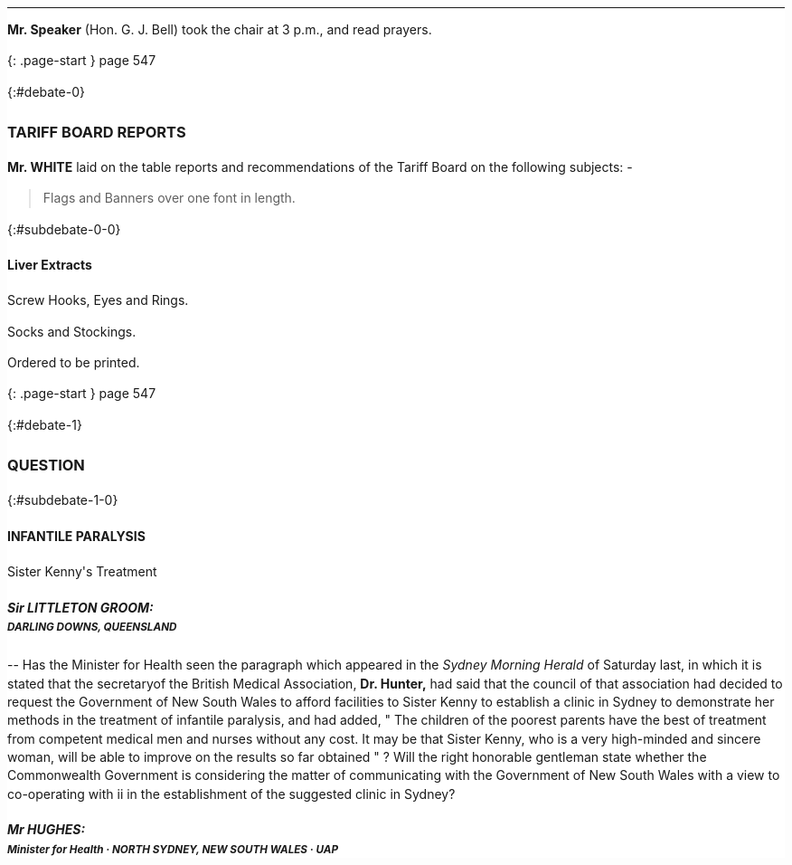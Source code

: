 
----


 **Mr. Speaker** (Hon. G. J. Bell)  took the chair at 3 p.m., and read prayers. 

{: .page-start }
page 547

{:#debate-0}
### TARIFF BOARD REPORTS


 **Mr. WHITE** laid  on  the table reports and recommendations  of  the Tariff Board  on  the following subjects: - 

  >Flags and Banners over one font in length. 

{:#subdebate-0-0}
#### Liver Extracts

Screw Hooks, Eyes and Rings. 

Socks and Stockings. 

Ordered to be printed. 

{: .page-start }
page 547

{:#debate-1}
### QUESTION

{:#subdebate-1-0}
#### INFANTILE PARALYSIS

Sister Kenny's Treatment

##### Sir LITTLETON GROOM:<br><small class="text-muted">DARLING DOWNS, QUEENSLAND</small>

-- Has the Minister for Health seen the paragraph which appeared  in  the  *Sydney Morning Herald*  of  Saturday last,  in  which  it  is stated that the secretaryof the British Medical Association,  **Dr. Hunter,**  had said that the council  of  that association had decided  to  request the Government of New South Wales  to  afford facilities to Sister Kenny  to  establish a clinic  in  Sydney  to  demonstrate her methods  in  the treatment  of  infantile paralysis, and had added, " The children  of  the poorest parents have the best  of  treatment from competent medical men and nurses  without  any cost. It may be that Sister Kenny, who is a very high-minded and sincere woman, will be able  to  improve  on  the results so far obtained " ? Will  the right honorable gentleman state whether the Commonwealth Government is considering the matter of communicating with the Government of New South Wales with a view to co-operating with ii in the establishment of the suggested clinic in Sydney? 

##### Mr HUGHES:<br><small class="text-muted">Minister for Health &middot; NORTH SYDNEY, NEW SOUTH WALES &middot; UAP</small>
